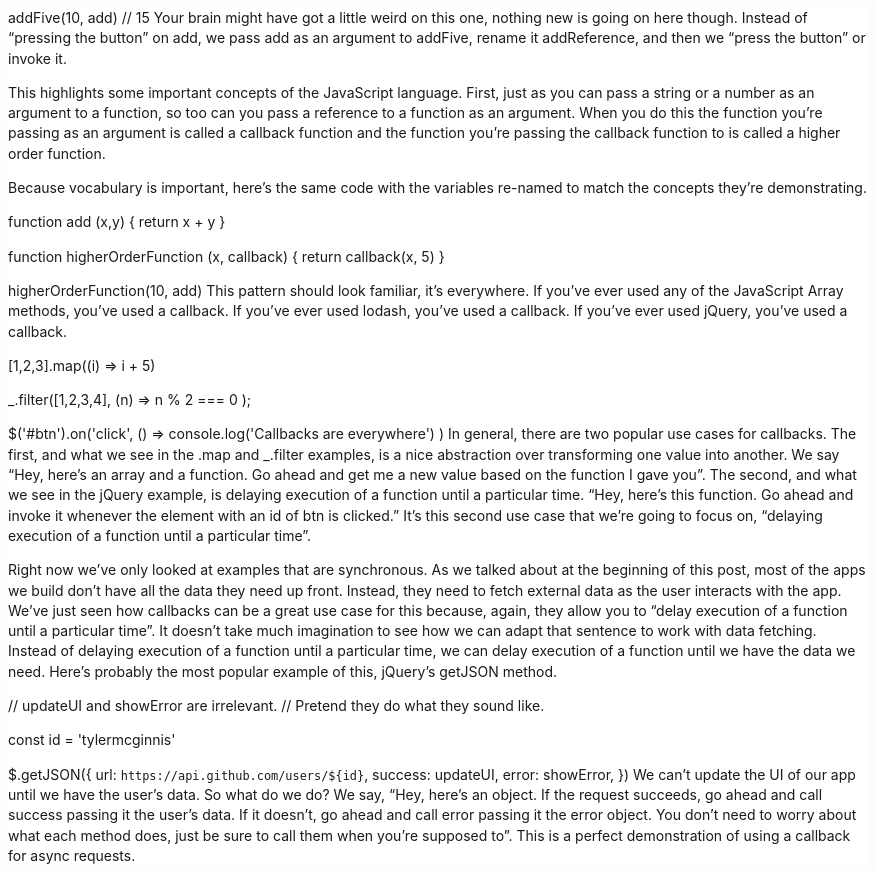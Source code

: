 addFive(10, add) // 15
Your brain might have got a little weird on this one, nothing new is going on here though. Instead of “pressing the button” on add, we pass add as an argument to addFive, rename it addReference, and then we “press the button” or invoke it.

This highlights some important concepts of the JavaScript language. First, just as you can pass a string or a number as an argument to a function, so too can you pass a reference to a function as an argument. When you do this the function you’re passing as an argument is called a callback function and the function you’re passing the callback function to is called a higher order function.

Because vocabulary is important, here’s the same code with the variables re-named to match the concepts they’re demonstrating.

function add (x,y) {
  return x + y
}

function higherOrderFunction (x, callback) {
  return callback(x, 5)
}

higherOrderFunction(10, add)
This pattern should look familiar, it’s everywhere. If you’ve ever used any of the JavaScript Array methods, you’ve used a callback. If you’ve ever used lodash, you’ve used a callback. If you’ve ever used jQuery, you’ve used a callback.

[1,2,3].map((i) => i + 5)

_.filter([1,2,3,4], (n) => n % 2 === 0 );

$('#btn').on('click', () =>
  console.log('Callbacks are everywhere')
)
In general, there are two popular use cases for callbacks. The first, and what we see in the .map and _.filter examples, is a nice abstraction over transforming one value into another. We say “Hey, here’s an array and a function. Go ahead and get me a new value based on the function I gave you”. The second, and what we see in the jQuery example, is delaying execution of a function until a particular time. “Hey, here’s this function. Go ahead and invoke it whenever the element with an id of btn is clicked.” It’s this second use case that we’re going to focus on, “delaying execution of a function until a particular time”.

Right now we’ve only looked at examples that are synchronous. As we talked about at the beginning of this post, most of the apps we build don’t have all the data they need up front. Instead, they need to fetch external data as the user interacts with the app. We’ve just seen how callbacks can be a great use case for this because, again, they allow you to “delay execution of a function until a particular time”. It doesn’t take much imagination to see how we can adapt that sentence to work with data fetching. Instead of delaying execution of a function until a particular time, we can delay execution of a function until we have the data we need. Here’s probably the most popular example of this, jQuery’s getJSON method.

// updateUI and showError are irrelevant.
// Pretend they do what they sound like.

const id = 'tylermcginnis'

$.getJSON({
  url: `https://api.github.com/users/${id}`,
  success: updateUI,
  error: showError,
})
We can’t update the UI of our app until we have the user’s data. So what do we do? We say, “Hey, here’s an object. If the request succeeds, go ahead and call success passing it the user’s data. If it doesn’t, go ahead and call error passing it the error object. You don’t need to worry about what each method does, just be sure to call them when you’re supposed to”. This is a perfect demonstration of using a callback for async requests.
